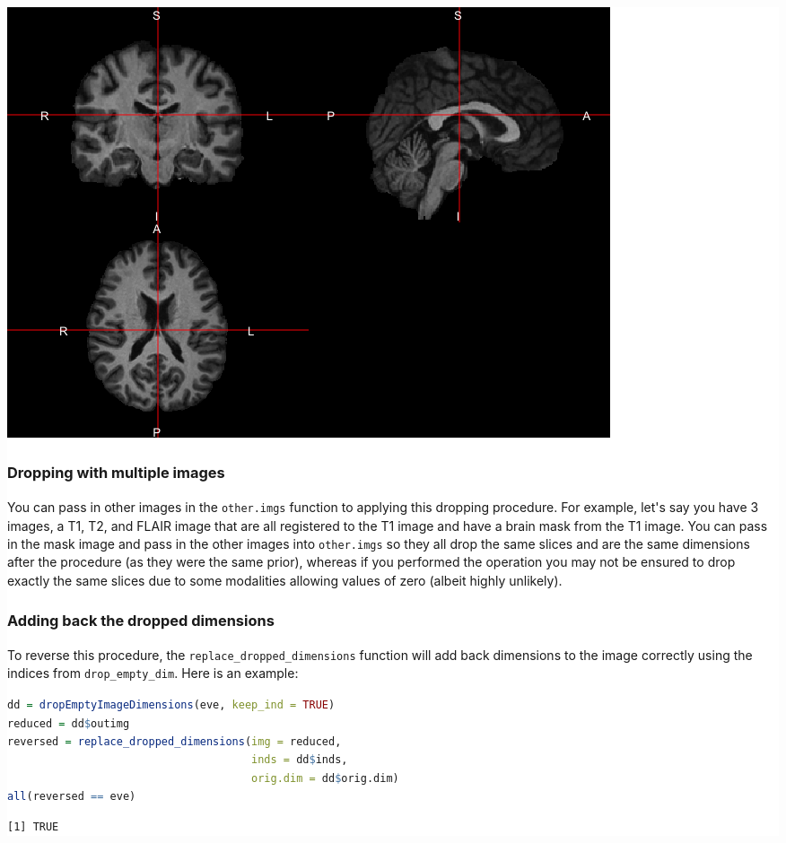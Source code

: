 ![](index_files/figure-html/plot_full_eve-1.png)

### Dropping with multiple images

You can pass in other images in the `other.imgs` function to applying this dropping procedure.  For example, let's say you have 3 images, a T1, T2, and FLAIR image that are all registered to the T1 image and have a brain mask from the T1 image.  You can pass in the mask image and pass in the other images into `other.imgs` so they all drop the same slices and are the same dimensions after the procedure (as they were the same prior), whereas if you performed the operation you may not be ensured to drop exactly the same slices due to some modalities allowing values of zero (albeit highly unlikely).

### Adding back the dropped dimensions

To reverse this procedure, the `replace_dropped_dimensions` function will add back dimensions to the image correctly using the indices from `drop_empty_dim`.  Here is an example:


```r
dd = dropEmptyImageDimensions(eve, keep_ind = TRUE)
reduced = dd$outimg
reversed = replace_dropped_dimensions(img = reduced, 
                                      inds = dd$inds,
                                      orig.dim = dd$orig.dim)
all(reversed == eve)
```

```
[1] TRUE
```
